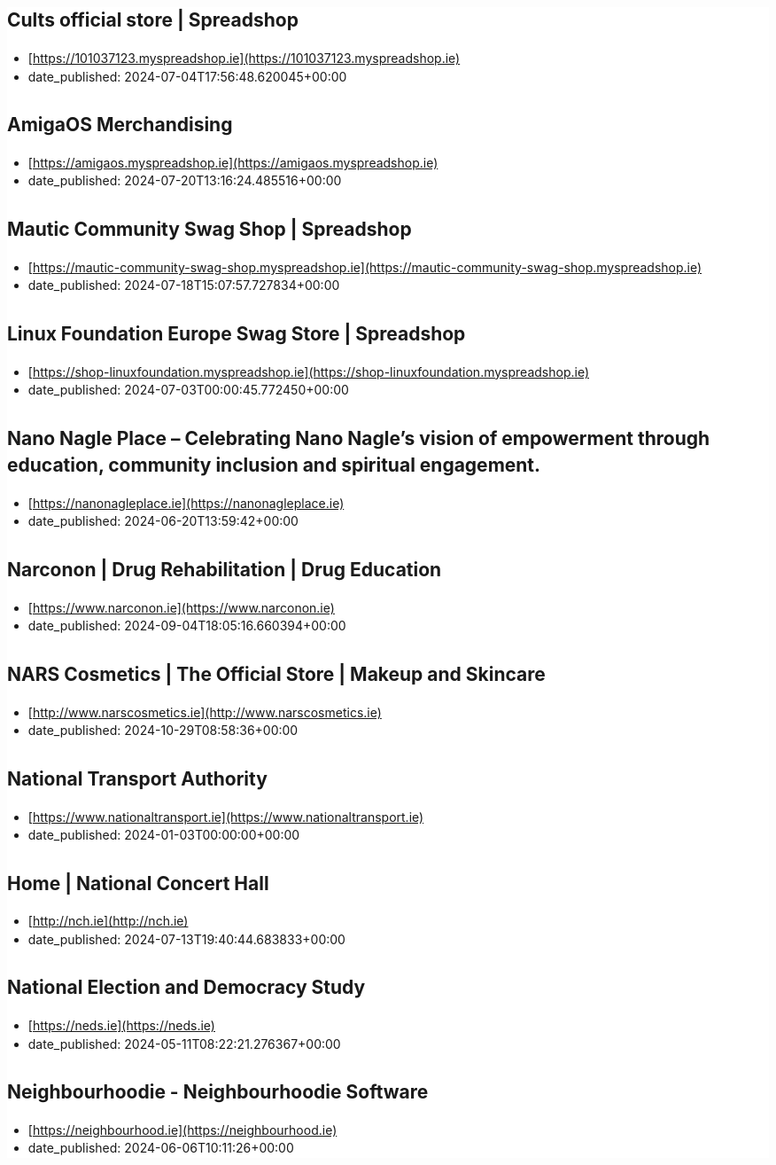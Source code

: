  ## Cults official store | Spreadshop
 - [https://101037123.myspreadshop.ie](https://101037123.myspreadshop.ie)
 - date_published: 2024-07-04T17:56:48.620045+00:00

 ## AmigaOS Merchandising
 - [https://amigaos.myspreadshop.ie](https://amigaos.myspreadshop.ie)
 - date_published: 2024-07-20T13:16:24.485516+00:00

 ## Mautic Community Swag Shop | Spreadshop
 - [https://mautic-community-swag-shop.myspreadshop.ie](https://mautic-community-swag-shop.myspreadshop.ie)
 - date_published: 2024-07-18T15:07:57.727834+00:00

 ## Linux Foundation Europe Swag Store | Spreadshop
 - [https://shop-linuxfoundation.myspreadshop.ie](https://shop-linuxfoundation.myspreadshop.ie)
 - date_published: 2024-07-03T00:00:45.772450+00:00

 ## Nano Nagle Place – Celebrating Nano Nagle’s vision of empowerment through education, community inclusion and spiritual engagement.
 - [https://nanonagleplace.ie](https://nanonagleplace.ie)
 - date_published: 2024-06-20T13:59:42+00:00

 ## Narconon | Drug Rehabilitation | Drug Education
 - [https://www.narconon.ie](https://www.narconon.ie)
 - date_published: 2024-09-04T18:05:16.660394+00:00

 ## NARS Cosmetics | The Official Store | Makeup and Skincare
 - [http://www.narscosmetics.ie](http://www.narscosmetics.ie)
 - date_published: 2024-10-29T08:58:36+00:00

 ## National Transport Authority
 - [https://www.nationaltransport.ie](https://www.nationaltransport.ie)
 - date_published: 2024-01-03T00:00:00+00:00

 ## Home | National Concert Hall
 - [http://nch.ie](http://nch.ie)
 - date_published: 2024-07-13T19:40:44.683833+00:00

 ## National Election and Democracy Study
 - [https://neds.ie](https://neds.ie)
 - date_published: 2024-05-11T08:22:21.276367+00:00

 ## Neighbourhoodie - Neighbourhoodie Software
 - [https://neighbourhood.ie](https://neighbourhood.ie)
 - date_published: 2024-06-06T10:11:26+00:00

